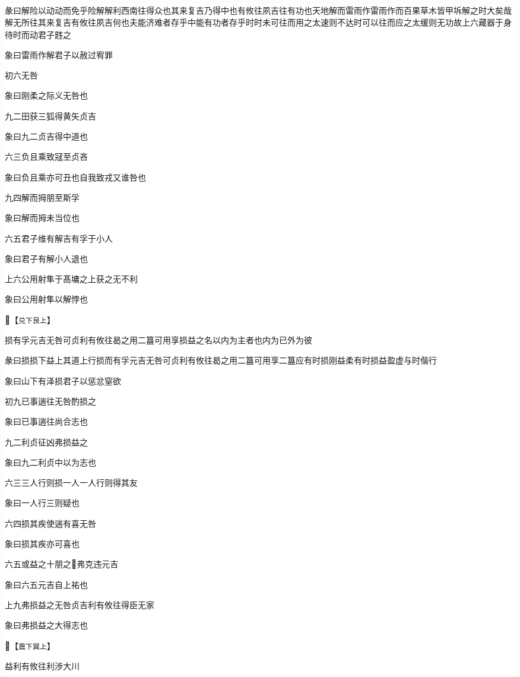 彖曰解险以动动而免乎险解解利西南往得众也其来复吉乃得中也有攸往夙吉往有功也天地解而雷雨作雷雨作而百果草木皆甲坼解之时大矣哉解无所往其来复吉有攸往夙吉何也夫能济难者存乎中能有功者存乎时时未可往而用之太速则不达时可以往而应之太缓则无功故上六藏器于身待时而动君子韪之  

象曰雷雨作解君子以赦过宥罪  

初六无咎  

象曰刚柔之际义无咎也  

九二田获三狐得黄矢贞吉  

象曰九二贞吉得中道也  

六三负且乘致冦至贞吝  

象曰负且乘亦可丑也自我致戎又谁咎也  

九四解而拇朋至斯孚  

象曰解而拇未当位也  

六五君子维有解吉有孚于小人  

象曰君子有解小人退也  

上六公用射隼于髙墉之上获之无不利  

象曰公用射隼以解悖也  

【`兑下艮上`】  

损有孚元吉无咎可贞利有攸往曷之用二簋可用享损益之名以内为主者也内为已外为彼  

彖曰损损下益上其道上行损而有孚元吉无咎可贞利有攸往曷之用二簋可用享二簋应有时损刚益柔有时损益盈虚与时偕行  

象曰山下有泽损君子以惩忿窒欲  

初九已事遄往无咎酌损之  

象曰已事遄往尚合志也  

九二利贞征凶弗损益之  

象曰九二利贞中以为志也  

六三三人行则损一人一人行则得其友  

象曰一人行三则疑也  

六四损其疾使遄有喜无咎  

象曰损其疾亦可喜也  

六五或益之十朋之弗克违元吉  

象曰六五元吉自上祐也  

上九弗损益之无咎贞吉利有攸往得臣无家  

象曰弗损益之大得志也  

【`震下巽上`】  

益利有攸往利渉大川  

